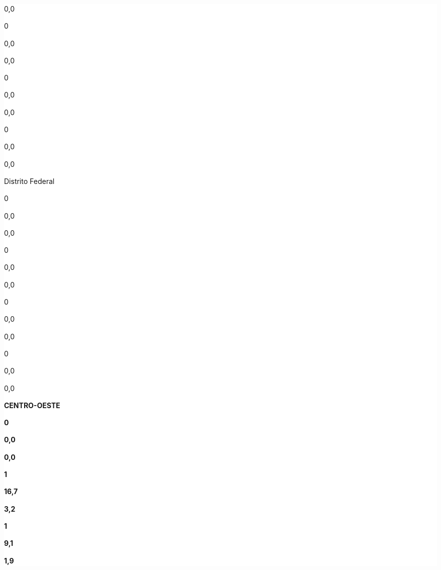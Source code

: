0,0

0

0,0

0,0

0

0,0

0,0

0

0,0

0,0

Distrito Federal

0

0,0

0,0

0

0,0

0,0

0

0,0

0,0

0

0,0

0,0

**CENTRO-OESTE**

**0**

**0,0**

**0,0**

**1**

**16,7**

**3,2**

**1**

**9,1**

**1,9**
